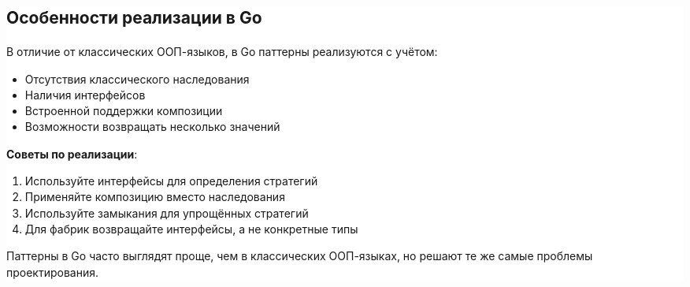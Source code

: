 ## Особенности реализации в Go

В отличие от классических ООП-языков, в Go паттерны реализуются с учётом:
- Отсутствия классического наследования
- Наличия интерфейсов
- Встроенной поддержки композиции
- Возможности возвращать несколько значений

**Советы по реализации**:
1. Используйте интерфейсы для определения стратегий
2. Применяйте композицию вместо наследования
3. Используйте замыкания для упрощённых стратегий
4. Для фабрик возвращайте интерфейсы, а не конкретные типы

Паттерны в Go часто выглядят проще, чем в классических ООП-языках, но решают те же самые проблемы проектирования.